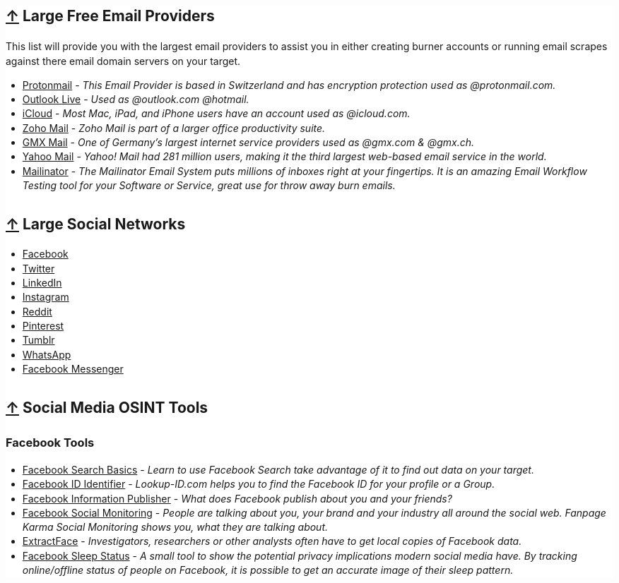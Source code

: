 
## [↑](#contents) Large Free Email Providers
This list will provide you with the largest email providers to assist you in either creating burner accounts or running email scrapes against there email domain servers on your target.
* [Protonmail](https://protonmail.com/) - *This Email Provider is based in Switzerland and has encryption protection used as @protonmail.com.*
* [Outlook Live](https://outlook.live.com/owa/) - *Used as @outlook.com @hotmail.*
* [iCloud](https://www.icloud.com/#mail) - *Most Mac, iPad, and iPhone users have an account used as @icloud.com.*
* [Zoho Mail](https://www.zoho.com/mail/) - *Zoho Mail is part of a larger office productivity suite.*
* [GMX Mail](https://www.gmx.com/) - *One of Germany’s largest internet service providers used as @gmx.com & @gmx.ch.*
* [Yahoo Mail](https://login.yahoo.com/?.src=ym&lang=&done=https%3A%2F%2Fau.mail.yahoo.com%2F) - *Yahoo! Mail had 281 million users, making it the third largest web-based email service in the world.*
* [Mailinator](https://www.mailinator.com/) - *The Mailinator Email System puts millions of inboxes right at your fingertips. It is an amazing Email Workflow Testing tool for your Software or Service, great use for throw away burn emails.*

## [↑](#contents) Large Social Networks
* [Facebook](https://www.facebook.com)
* [Twitter](https://www.twitter.com)
* [LinkedIn](https://www.linkedin.com)
* [Instagram](https://www.instagram.com)
* [Reddit](https://www.reddit.com)
* [Pinterest](https://www.pinterest.com)
* [Tumblr](https://www.tumblr.com)
* [WhatsApp](https://www.whatsapp.com/)
* [Facebook Messenger](https://www.messenger.com/)

## [↑](#contents) Social Media OSINT Tools

### Facebook Tools
* [Facebook Search Basics](http://search.fb.com/) - *Learn to use Facebook Search take advantage of it to find out data on your target.*
* [Facebook ID Identifier](https://lookup-id.com/) - *Lookup-ID.com helps you to find the Facebook ID for your profile or a Group.*
* [Facebook Information Publisher](http://zesty.ca/facebook/) - *What does Facebook publish about you and your friends?*
* [Facebook Social Monitoring](https://www.fanpagekarma.com/social-monitoring) - *People are talking about you, your brand and your industry
all around the social web. Fanpage Karma Social Monitoring
shows you, what they are talking about.*
* [ExtractFace](https://sourceforge.net/projects/extractface/) - *Investigators, researchers or other analysts often have to get local copies of Facebook data.*
* [Facebook Sleep Status](https://github.com/sqren/fb-sleep-stats) - *A small tool to show the potential privacy implications modern social media have. By tracking online/offline status of people on Facebook, it is possible to get an accurate image of their sleep pattern.*
